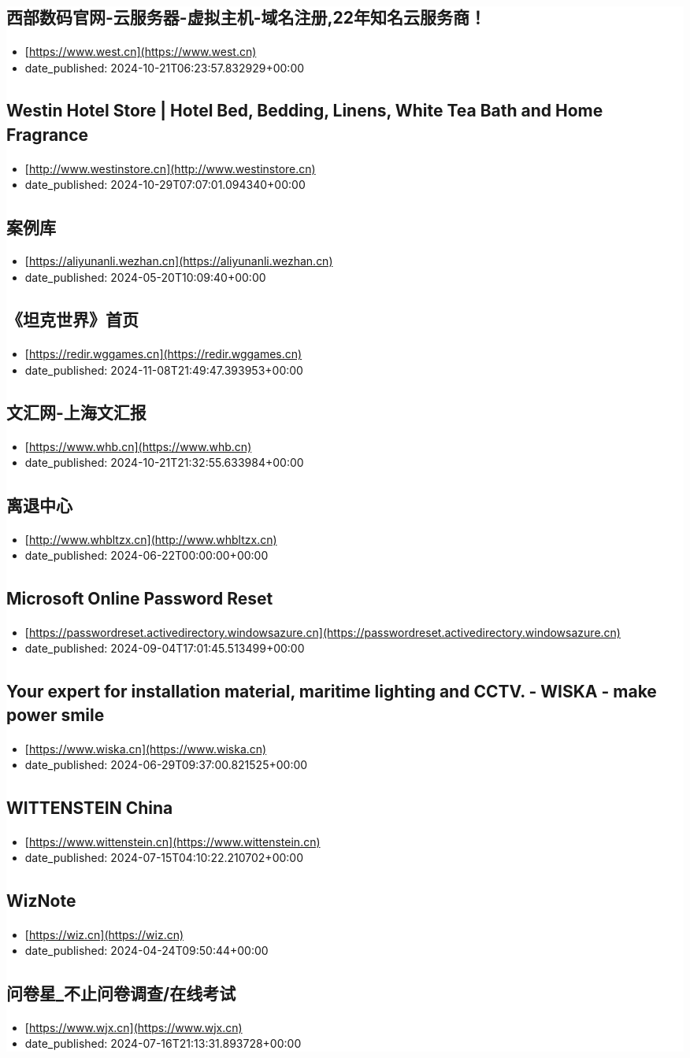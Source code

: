  ## 西部数码官网-云服务器-虚拟主机-域名注册,22年知名云服务商！
 - [https://www.west.cn](https://www.west.cn)
 - date_published: 2024-10-21T06:23:57.832929+00:00

 ## Westin Hotel Store | Hotel Bed, Bedding, Linens, White Tea Bath and Home Fragrance
 - [http://www.westinstore.cn](http://www.westinstore.cn)
 - date_published: 2024-10-29T07:07:01.094340+00:00

 ## 案例库
 - [https://aliyunanli.wezhan.cn](https://aliyunanli.wezhan.cn)
 - date_published: 2024-05-20T10:09:40+00:00

 ## 《坦克世界》首页
 - [https://redir.wggames.cn](https://redir.wggames.cn)
 - date_published: 2024-11-08T21:49:47.393953+00:00

 ## 文汇网-上海文汇报
 - [https://www.whb.cn](https://www.whb.cn)
 - date_published: 2024-10-21T21:32:55.633984+00:00

 ## 离退中心
 - [http://www.whbltzx.cn](http://www.whbltzx.cn)
 - date_published: 2024-06-22T00:00:00+00:00

 ## Microsoft Online Password Reset
 - [https://passwordreset.activedirectory.windowsazure.cn](https://passwordreset.activedirectory.windowsazure.cn)
 - date_published: 2024-09-04T17:01:45.513499+00:00

 ## Your expert for installation material, maritime lighting and CCTV. - WISKA - make power smile
 - [https://www.wiska.cn](https://www.wiska.cn)
 - date_published: 2024-06-29T09:37:00.821525+00:00

 ## WITTENSTEIN China
 - [https://www.wittenstein.cn](https://www.wittenstein.cn)
 - date_published: 2024-07-15T04:10:22.210702+00:00

 ## WizNote
 - [https://wiz.cn](https://wiz.cn)
 - date_published: 2024-04-24T09:50:44+00:00

 ## 问卷星_不止问卷调查/在线考试
 - [https://www.wjx.cn](https://www.wjx.cn)
 - date_published: 2024-07-16T21:13:31.893728+00:00
